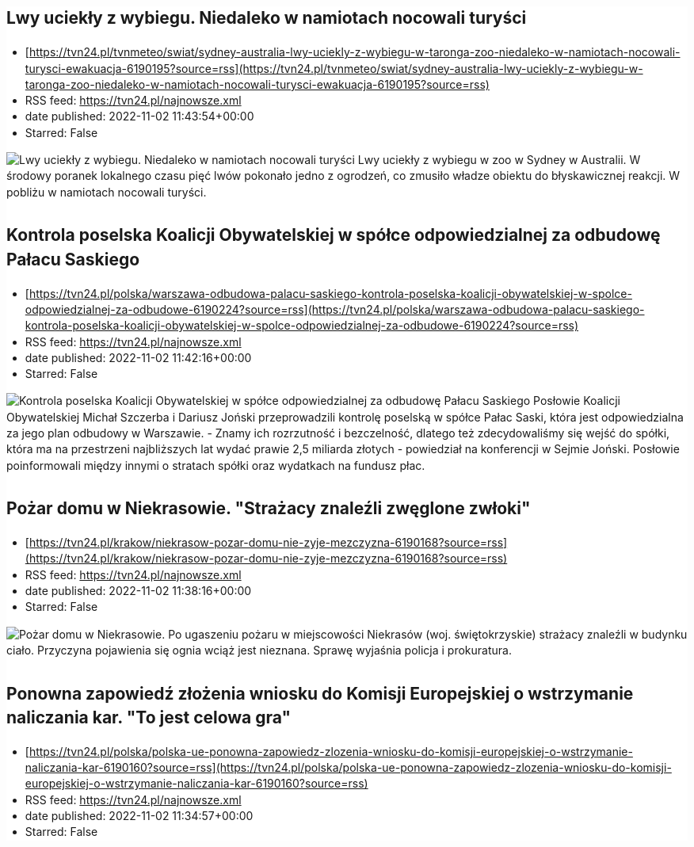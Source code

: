 ## Lwy uciekły z wybiegu. Niedaleko w namiotach nocowali turyści
 - [https://tvn24.pl/tvnmeteo/swiat/sydney-australia-lwy-uciekly-z-wybiegu-w-taronga-zoo-niedaleko-w-namiotach-nocowali-turysci-ewakuacja-6190195?source=rss](https://tvn24.pl/tvnmeteo/swiat/sydney-australia-lwy-uciekly-z-wybiegu-w-taronga-zoo-niedaleko-w-namiotach-nocowali-turysci-ewakuacja-6190195?source=rss)
 - RSS feed: https://tvn24.pl/najnowsze.xml
 - date published: 2022-11-02 11:43:54+00:00
 - Starred: False

<img alt="Lwy uciekły z wybiegu. Niedaleko w namiotach nocowali turyści" src="https://tvn24.pl/tvnmeteo/najnowsze/cdn-zdjecie-vt9ccb-inspekcja-wybiegu-dla-lwow-w-sydney-6190163/alternates/LANDSCAPE_1280" />
    Lwy uciekły z wybiegu w zoo w Sydney w Australii. W środowy poranek lokalnego czasu pięć lwów pokonało jedno z ogrodzeń, co zmusiło władze obiektu do błyskawicznej reakcji. W pobliżu w namiotach nocowali turyści.

## Kontrola poselska Koalicji Obywatelskiej w spółce odpowiedzialnej za odbudowę Pałacu Saskiego
 - [https://tvn24.pl/polska/warszawa-odbudowa-palacu-saskiego-kontrola-poselska-koalicji-obywatelskiej-w-spolce-odpowiedzialnej-za-odbudowe-6190224?source=rss](https://tvn24.pl/polska/warszawa-odbudowa-palacu-saskiego-kontrola-poselska-koalicji-obywatelskiej-w-spolce-odpowiedzialnej-za-odbudowe-6190224?source=rss)
 - RSS feed: https://tvn24.pl/najnowsze.xml
 - date published: 2022-11-02 11:42:16+00:00
 - Starred: False

<img alt="Kontrola poselska Koalicji Obywatelskiej w spółce odpowiedzialnej za odbudowę Pałacu Saskiego" src="https://tvn24.pl/najnowsze/cdn-zdjecie-hlfcl1-michal-szczerba-i-dariusz-jonski-6190235/alternates/LANDSCAPE_1280" />
    Posłowie Koalicji Obywatelskiej Michał Szczerba i Dariusz Joński przeprowadzili kontrolę poselską w spółce Pałac Saski, która jest odpowiedzialna za jego plan odbudowy w Warszawie. - Znamy ich rozrzutność i bezczelność, dlatego też zdecydowaliśmy się wejść do spółki, która ma na przestrzeni najbliższych lat wydać prawie 2,5 miliarda złotych - powiedział na konferencji w Sejmie Joński. Posłowie poinformowali między innymi o stratach spółki oraz wydatkach na fundusz płac.

## Pożar domu w Niekrasowie. "Strażacy znaleźli zwęglone zwłoki"
 - [https://tvn24.pl/krakow/niekrasow-pozar-domu-nie-zyje-mezczyzna-6190168?source=rss](https://tvn24.pl/krakow/niekrasow-pozar-domu-nie-zyje-mezczyzna-6190168?source=rss)
 - RSS feed: https://tvn24.pl/najnowsze.xml
 - date published: 2022-11-02 11:38:16+00:00
 - Starred: False

<img alt="Pożar domu w Niekrasowie. " src="https://tvn24.pl/krakow/cdn-zdjecie-hw9x6v-pozar-w-niekrasowie-6190173/alternates/LANDSCAPE_1280" />
    Po ugaszeniu pożaru w miejscowości Niekrasów (woj. świętokrzyskie) strażacy znaleźli w budynku ciało. Przyczyna pojawienia się ognia wciąż jest nieznana. Sprawę wyjaśnia policja i prokuratura.

## Ponowna zapowiedź złożenia wniosku do Komisji Europejskiej o wstrzymanie naliczania kar. "To jest celowa gra"
 - [https://tvn24.pl/polska/polska-ue-ponowna-zapowiedz-zlozenia-wniosku-do-komisji-europejskiej-o-wstrzymanie-naliczania-kar-6190160?source=rss](https://tvn24.pl/polska/polska-ue-ponowna-zapowiedz-zlozenia-wniosku-do-komisji-europejskiej-o-wstrzymanie-naliczania-kar-6190160?source=rss)
 - RSS feed: https://tvn24.pl/najnowsze.xml
 - date published: 2022-11-02 11:34:57+00:00
 - Starred: False
